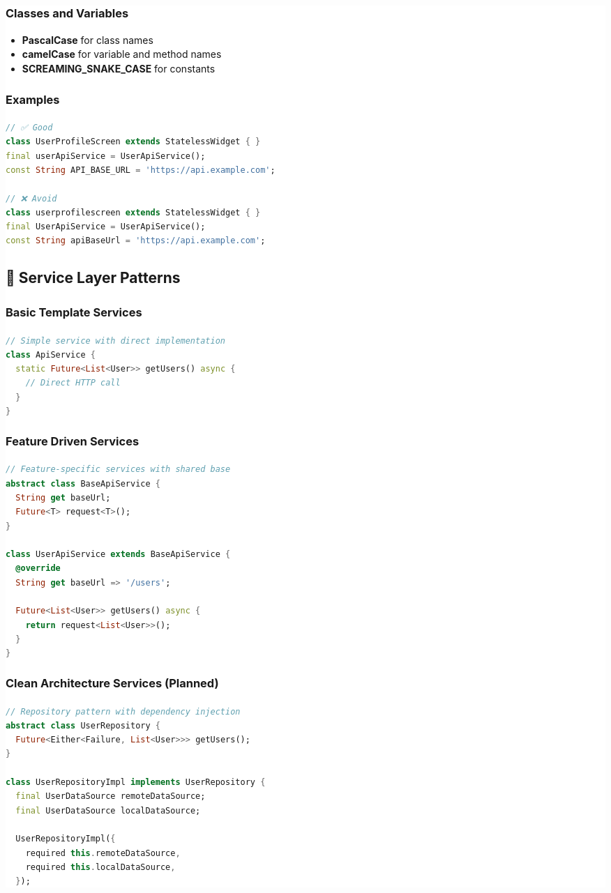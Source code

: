### Classes and Variables
- **PascalCase** for class names
- **camelCase** for variable and method names
- **SCREAMING_SNAKE_CASE** for constants

### Examples
```dart
// ✅ Good
class UserProfileScreen extends StatelessWidget { }
final userApiService = UserApiService();
const String API_BASE_URL = 'https://api.example.com';

// ❌ Avoid
class userprofilescreen extends StatelessWidget { }
final UserApiService = UserApiService();
const String apiBaseUrl = 'https://api.example.com';
```

## 🔧 Service Layer Patterns

### Basic Template Services
```dart
// Simple service with direct implementation
class ApiService {
  static Future<List<User>> getUsers() async {
    // Direct HTTP call
  }
}
```

### Feature Driven Services
```dart
// Feature-specific services with shared base
abstract class BaseApiService {
  String get baseUrl;
  Future<T> request<T>();
}

class UserApiService extends BaseApiService {
  @override
  String get baseUrl => '/users';
  
  Future<List<User>> getUsers() async {
    return request<List<User>>();
  }
}
```

### Clean Architecture Services (Planned)
```dart
// Repository pattern with dependency injection
abstract class UserRepository {
  Future<Either<Failure, List<User>>> getUsers();
}

class UserRepositoryImpl implements UserRepository {
  final UserDataSource remoteDataSource;
  final UserDataSource localDataSource;
  
  UserRepositoryImpl({
    required this.remoteDataSource,
    required this.localDataSource,
  });
```